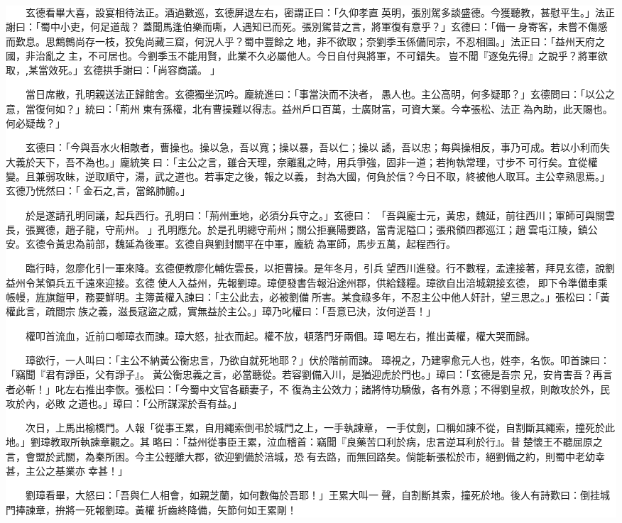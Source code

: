 　　玄德看畢大喜，設宴相待法正。酒過數巡，玄德屏退左右，密謂正曰：「久仰孝直
英明，張別駕多談盛德。今獲聽教，甚慰平生。」法正謝曰：「蜀中小吏，何足道哉？
蓋聞馬逢伯樂而嘶，人遇知已而死。張別駕昔之言，將軍復有意乎？」玄德曰：「備一
身寄客，未嘗不傷感而歎息。思鷦鷯尚存一枝，狡兔尚藏三窟，何況人乎？蜀中豐餘之
地，非不欲取；奈劉季玉係備同宗，不忍相圖。」法正曰：「益州天府之國，非治亂之
主，不可居也。今劉季玉不能用賢，此業不久必屬他人。今日自付與將軍，不可錯失。
豈不聞『逐兔先得』之說乎？將軍欲取，,某當效死。」玄德拱手謝曰：「尚容商議。
」

　　當日席散，孔明親送法正歸館舍。玄德獨坐沉吟。龐統進曰：「事當決而不決者，
愚人也。主公高明，何多疑耶？」玄德問曰：「以公之意，當復何如？」統曰：「荊州
東有孫權，北有曹操難以得志。益州戶口百萬，士廣財富，可資大業。今幸張松、法正
為內助，此天賜也。何必疑哉？」

　　玄德曰：「今與吾水火相敵者，曹操也。操以急，吾以寬；操以暴，吾以仁；操以
譎，吾以忠；每與操相反，事乃可成。若以小利而失大義於天下，吾不為也。」龐統笑
曰：「主公之言，雖合天理，奈離亂之時，用兵爭強，固非一道；若拘執常理，寸步不
可行矣。宜從權變。且兼弱攻昧，逆取順守，湯，武之道也。若事定之後，報之以義，
封為大國，何負於信？今日不取，終被他人取耳。主公幸熟思焉。」玄德乃恍然曰：「
金石之,言，當銘肺腑。」

　　於是遂請孔明同議，起兵西行。孔明曰：「荊州重地，必須分兵守之。」玄德曰：
「吾與龐士元，黃忠，魏延，前往西川；軍師可與關雲長，張翼德，趙子龍，守荊州。
」孔明應允。於是孔明總守荊州；關公拒襄陽要路，當青泥隘口；張飛領四郡巡江；趙
雲屯江陵，鎮公安。玄德令黃忠為前部，魏延為後軍。玄德自與劉封關平在中軍，龐統
為軍師，馬步五萬，起程西行。

　　臨行時，忽廖化引一軍來降。玄德便教廖化輔佐雲長，以拒曹操。是年冬月，引兵
望西川進發。行不數程，孟達接著，拜見玄德，說劉益州令某領兵五千遠來迎接。玄德
使人入益州，先報劉璋。璋便發書告報沿途州郡，供給錢糧。璋欲自出涪城親接玄德，
即下令準備車乘帳幔，旌旗鎧甲，務要鮮明。主簿黃權入諫曰：「主公此去，必被劉備
所害。某食祿多年，不忍主公中他人奸計，望三思之。」張松曰：「黃權此言，疏間宗
族之義，滋長寇盜之威，實無益於主公。」璋乃叱權曰：「吾意已決，汝何逆吾！」

　　權叩首流血，近前口啣璋衣而諫。璋大怒，扯衣而起。權不放，頓落門牙兩個。璋
喝左右，推出黃權，權大哭而歸。

　　璋欲行，一人叫曰：「主公不納黃公衡忠言，乃欲自就死地耶？」伏於階前而諫。
璋視之，乃建寧愈元人也，姓李，名恢。叩首諫曰：「竊聞『君有諍臣，父有諍子』。
黃公衡忠義之言，必當聽從。若容劉備入川，是猶迎虎於門也。」璋曰：「玄德是吾宗
兄，安肯害吾？再言者必斬！」叱左右推出李恢。張松曰：「今蜀中文官各顧妻子，不
復為主公效力；諸將恃功驕傲，各有外意；不得劉皇叔，則敵攻於外，民攻於內，必敗
之道也。」璋曰：「公所謀深於吾有益。」

　　次日，上馬出榆橋門。人報「從事王累，自用繩索倒弔於城門之上，一手執諫章，
一手仗劍，口稱如諫不從，自割斷其繩索，撞死於此地。」劉璋教取所執諫章觀之。其
略曰：「益州從事臣王累，泣血稽首：竊聞『良藥苦口利於病，忠言逆耳利於行』。昔
楚懷王不聽屈原之言，會盟於武關，為秦所困。今主公輕離大郡，欲迎劉備於涪城，恐
有去路，而無回路矣。倘能斬張松於市，絕劉備之約，則蜀中老幼幸甚，主公之基業亦
幸甚！」

　　劉璋看畢，大怒曰：「吾與仁人相會，如親芝蘭，如何數侮於吾耶！」王累大叫一
聲，自割斷其索，撞死於地。後人有詩歎曰：倒挂城門捧諫章，拚將一死報劉璋。黃權
折齒終降備，矢節何如王累剛！
